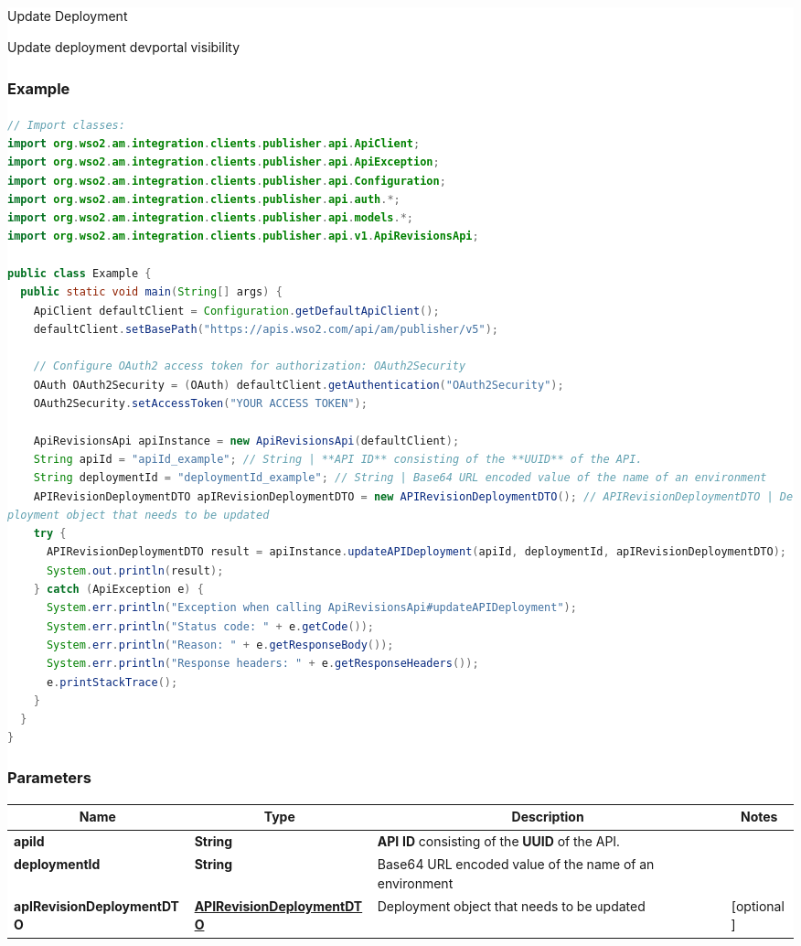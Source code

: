 Update Deployment

Update deployment devportal visibility 

### Example
```java
// Import classes:
import org.wso2.am.integration.clients.publisher.api.ApiClient;
import org.wso2.am.integration.clients.publisher.api.ApiException;
import org.wso2.am.integration.clients.publisher.api.Configuration;
import org.wso2.am.integration.clients.publisher.api.auth.*;
import org.wso2.am.integration.clients.publisher.api.models.*;
import org.wso2.am.integration.clients.publisher.api.v1.ApiRevisionsApi;

public class Example {
  public static void main(String[] args) {
    ApiClient defaultClient = Configuration.getDefaultApiClient();
    defaultClient.setBasePath("https://apis.wso2.com/api/am/publisher/v5");
    
    // Configure OAuth2 access token for authorization: OAuth2Security
    OAuth OAuth2Security = (OAuth) defaultClient.getAuthentication("OAuth2Security");
    OAuth2Security.setAccessToken("YOUR ACCESS TOKEN");

    ApiRevisionsApi apiInstance = new ApiRevisionsApi(defaultClient);
    String apiId = "apiId_example"; // String | **API ID** consisting of the **UUID** of the API. 
    String deploymentId = "deploymentId_example"; // String | Base64 URL encoded value of the name of an environment 
    APIRevisionDeploymentDTO apIRevisionDeploymentDTO = new APIRevisionDeploymentDTO(); // APIRevisionDeploymentDTO | Deployment object that needs to be updated
    try {
      APIRevisionDeploymentDTO result = apiInstance.updateAPIDeployment(apiId, deploymentId, apIRevisionDeploymentDTO);
      System.out.println(result);
    } catch (ApiException e) {
      System.err.println("Exception when calling ApiRevisionsApi#updateAPIDeployment");
      System.err.println("Status code: " + e.getCode());
      System.err.println("Reason: " + e.getResponseBody());
      System.err.println("Response headers: " + e.getResponseHeaders());
      e.printStackTrace();
    }
  }
}
```

### Parameters

Name | Type | Description  | Notes
------------- | ------------- | ------------- | -------------
 **apiId** | **String**| **API ID** consisting of the **UUID** of the API.  |
 **deploymentId** | **String**| Base64 URL encoded value of the name of an environment  |
 **apIRevisionDeploymentDTO** | [**APIRevisionDeploymentDTO**](APIRevisionDeploymentDTO.md)| Deployment object that needs to be updated | [optional]
